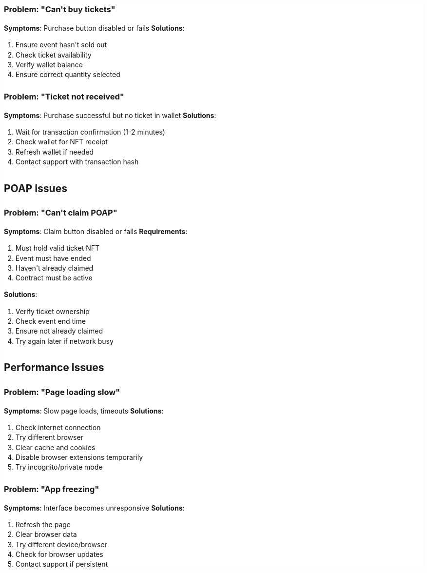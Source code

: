 ### Problem: "Can't buy tickets"
**Symptoms**: Purchase button disabled or fails
**Solutions**:
1. Ensure event hasn't sold out
2. Check ticket availability
3. Verify wallet balance
4. Ensure correct quantity selected

### Problem: "Ticket not received"
**Symptoms**: Purchase successful but no ticket in wallet
**Solutions**:
1. Wait for transaction confirmation (1-2 minutes)
2. Check wallet for NFT receipt
3. Refresh wallet if needed
4. Contact support with transaction hash

## POAP Issues

### Problem: "Can't claim POAP"
**Symptoms**: Claim button disabled or fails
**Requirements**:
1. Must hold valid ticket NFT
2. Event must have ended
3. Haven't already claimed
4. Contract must be active

**Solutions**:
1. Verify ticket ownership
2. Check event end time
3. Ensure not already claimed
4. Try again later if network busy

## Performance Issues

### Problem: "Page loading slow"
**Symptoms**: Slow page loads, timeouts
**Solutions**:
1. Check internet connection
2. Try different browser
3. Clear cache and cookies
4. Disable browser extensions temporarily
5. Try incognito/private mode

### Problem: "App freezing"
**Symptoms**: Interface becomes unresponsive
**Solutions**:
1. Refresh the page
2. Clear browser data
3. Try different device/browser
4. Check for browser updates
5. Contact support if persistent
